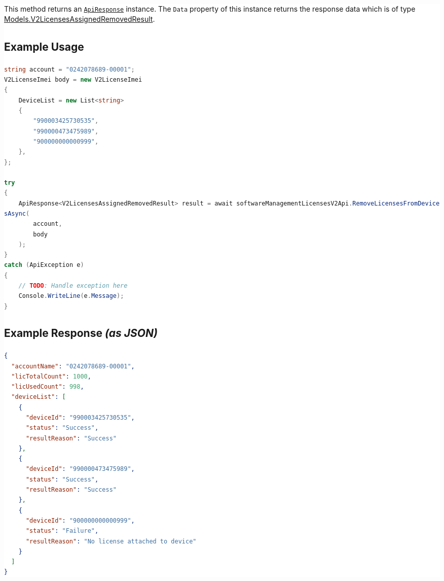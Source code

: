 This method returns an [`ApiResponse`](../../doc/api-response.md) instance. The `Data` property of this instance returns the response data which is of type [Models.V2LicensesAssignedRemovedResult](../../doc/models/v2-licenses-assigned-removed-result.md).

## Example Usage

```csharp
string account = "0242078689-00001";
V2LicenseImei body = new V2LicenseImei
{
    DeviceList = new List<string>
    {
        "990003425730535",
        "990000473475989",
        "900000000000999",
    },
};

try
{
    ApiResponse<V2LicensesAssignedRemovedResult> result = await softwareManagementLicensesV2Api.RemoveLicensesFromDevicesAsync(
        account,
        body
    );
}
catch (ApiException e)
{
    // TODO: Handle exception here
    Console.WriteLine(e.Message);
}
```

## Example Response *(as JSON)*

```json
{
  "accountName": "0242078689-00001",
  "licTotalCount": 1000,
  "licUsedCount": 998,
  "deviceList": [
    {
      "deviceId": "990003425730535",
      "status": "Success",
      "resultReason": "Success"
    },
    {
      "deviceId": "990000473475989",
      "status": "Success",
      "resultReason": "Success"
    },
    {
      "deviceId": "900000000000999",
      "status": "Failure",
      "resultReason": "No license attached to device"
    }
  ]
}
```
